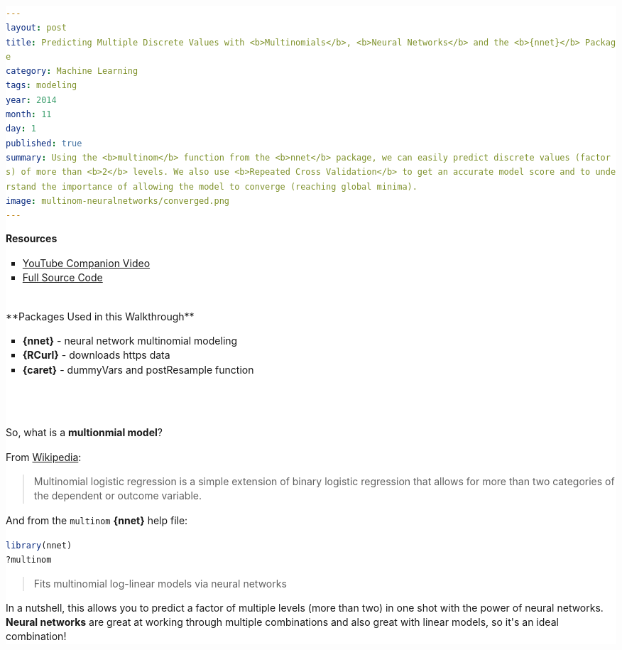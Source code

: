 ```yaml
---
layout: post
title: Predicting Multiple Discrete Values with <b>Multinomials</b>, <b>Neural Networks</b> and the <b>{nnet}</b> Package
category: Machine Learning
tags: modeling
year: 2014
month: 11
day: 1
published: true
summary: Using the <b>multinom</b> function from the <b>nnet</b> package, we can easily predict discrete values (factors) of more than <b>2</b> levels. We also use <b>Repeated Cross Validation</b> to get an accurate model score and to understand the importance of allowing the model to converge (reaching global minima).
image: multinom-neuralnetworks/converged.png
---
```

**Resources**
<ul>
<li type="square"><a href="https://www.youtube.com/watch?v=zTlbMHw9CeY" target='_blank'>YouTube Companion Video</a></li>
<li type="square"><a href="#sourcecode">Full Source Code</a></li>
</ul>
<BR>
**Packages Used in this Walkthrough**

<ul>
        <li type="square"><b>{nnet}</b> - neural network multinomial modeling</li>
        <li type="square"><b>{RCurl}</b> - downloads https data</li>
        <li type="square"><b>{caret}</b> - dummyVars and postResample function</li>
</ul>

<BR><BR>

So, what is a <b>multionmial model</b>? 

From <a href='http://en.wikipedia.org/wiki/Multinomial_logistic_regression' target='_blank'>Wikipedia</a>:

<blockquote>Multinomial logistic regression is a simple extension of binary logistic regression that allows for more than two categories of the dependent or outcome variable.</blockquote>

And from the ``multinom`` <b>{nnet}</b> help file:


```r
library(nnet)
?multinom
```

<blockquote>Fits multinomial log-linear models via neural networks</blockquote>

In a nutshell, this allows you to predict a factor of multiple levels (more than two) in one shot with the power of neural networks. <b>Neural networks</b> are great at working through multiple combinations and also great with linear models, so it's an ideal combination!
